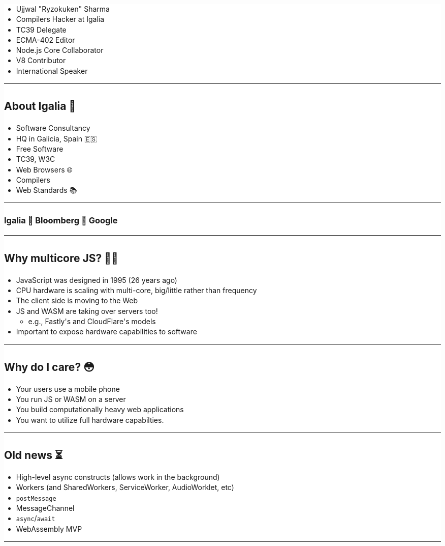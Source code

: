 -   Ujjwal "Ryzokuken" Sharma
-   Compilers Hacker at Igalia
-   TC39 Delegate
-   ECMA-402 Editor
-   Node.js Core Collaborator
-   V8 Contributor
-   International Speaker

</div>

---

## About Igalia 💼

-   Software Consultancy
-   HQ in Galicia, Spain 🇪🇸
-   Free Software
-   TC39, W3C
-   Web Browsers 🌐
-   Compilers
-   Web Standards 📚

---

### Igalia 💖 Bloomberg 💖 Google

---

## Why multicore JS? 👨‍💻

-   JavaScript was designed in 1995 (26 years ago)
-   CPU hardware is scaling with multi-core, big/little rather than frequency
-   The client side is moving to the Web
-   JS and WASM are taking over servers too!
    -   e.g., Fastly's and CloudFlare's models
-   Important to expose hardware capabilities to software

---

## Why do I care? 😳

-   Your users use a mobile phone
-   You run JS or WASM on a server
-   You build computationally heavy web applications
-   You want to utilize full hardware capabilties.

---

## Old news ⏳

-   High-level async constructs (allows work in the background)
-   Workers (and SharedWorkers, ServiceWorker, AudioWorklet, etc)
-   `postMessage`
-   MessageChannel
-   `async`/`await`
-   WebAssembly MVP

---
